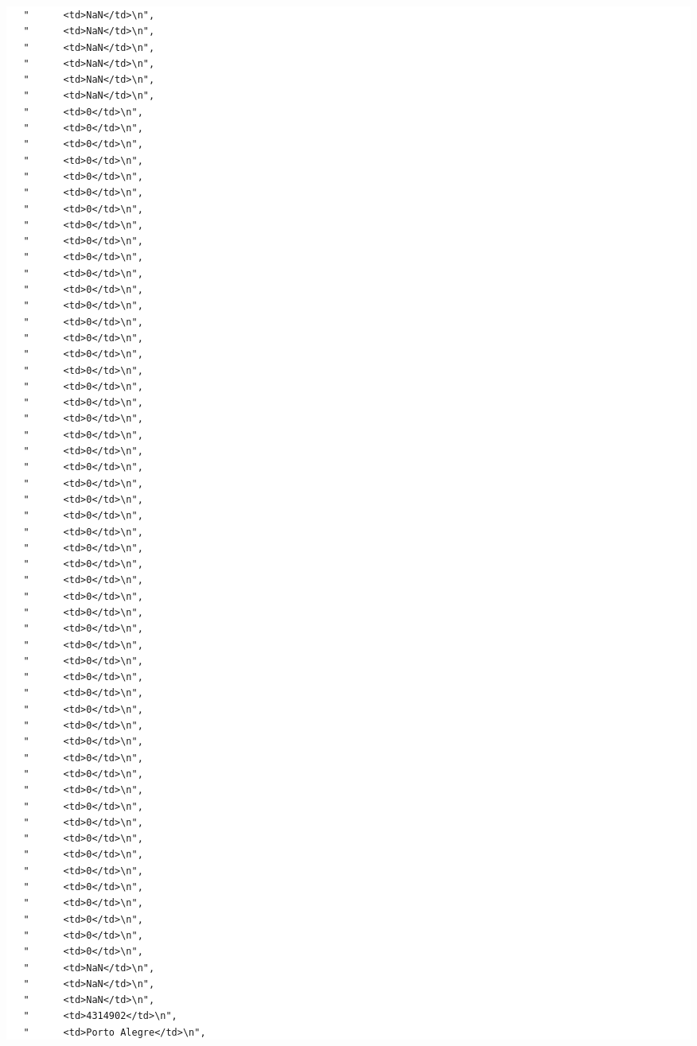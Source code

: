        "      <td>NaN</td>\n",
       "      <td>NaN</td>\n",
       "      <td>NaN</td>\n",
       "      <td>NaN</td>\n",
       "      <td>NaN</td>\n",
       "      <td>NaN</td>\n",
       "      <td>0</td>\n",
       "      <td>0</td>\n",
       "      <td>0</td>\n",
       "      <td>0</td>\n",
       "      <td>0</td>\n",
       "      <td>0</td>\n",
       "      <td>0</td>\n",
       "      <td>0</td>\n",
       "      <td>0</td>\n",
       "      <td>0</td>\n",
       "      <td>0</td>\n",
       "      <td>0</td>\n",
       "      <td>0</td>\n",
       "      <td>0</td>\n",
       "      <td>0</td>\n",
       "      <td>0</td>\n",
       "      <td>0</td>\n",
       "      <td>0</td>\n",
       "      <td>0</td>\n",
       "      <td>0</td>\n",
       "      <td>0</td>\n",
       "      <td>0</td>\n",
       "      <td>0</td>\n",
       "      <td>0</td>\n",
       "      <td>0</td>\n",
       "      <td>0</td>\n",
       "      <td>0</td>\n",
       "      <td>0</td>\n",
       "      <td>0</td>\n",
       "      <td>0</td>\n",
       "      <td>0</td>\n",
       "      <td>0</td>\n",
       "      <td>0</td>\n",
       "      <td>0</td>\n",
       "      <td>0</td>\n",
       "      <td>0</td>\n",
       "      <td>0</td>\n",
       "      <td>0</td>\n",
       "      <td>0</td>\n",
       "      <td>0</td>\n",
       "      <td>0</td>\n",
       "      <td>0</td>\n",
       "      <td>0</td>\n",
       "      <td>0</td>\n",
       "      <td>0</td>\n",
       "      <td>0</td>\n",
       "      <td>0</td>\n",
       "      <td>0</td>\n",
       "      <td>0</td>\n",
       "      <td>0</td>\n",
       "      <td>0</td>\n",
       "      <td>0</td>\n",
       "      <td>0</td>\n",
       "      <td>NaN</td>\n",
       "      <td>NaN</td>\n",
       "      <td>NaN</td>\n",
       "      <td>4314902</td>\n",
       "      <td>Porto Alegre</td>\n",